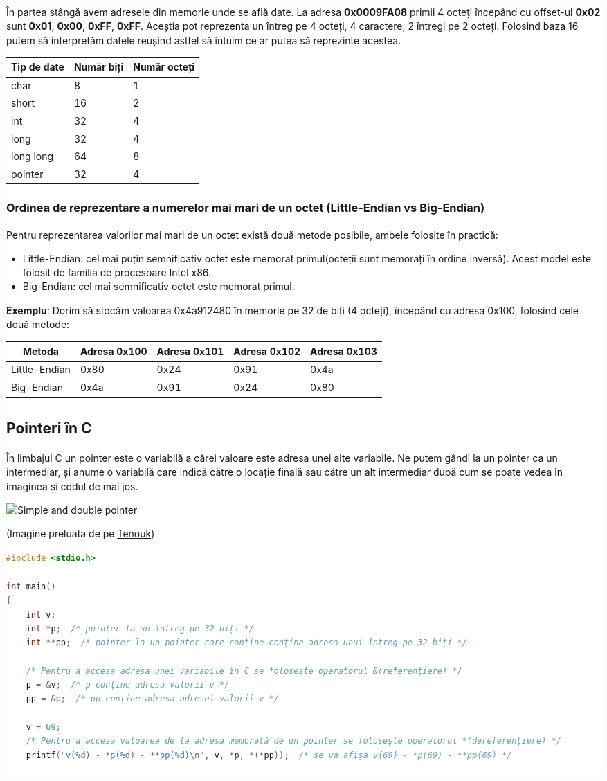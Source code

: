 În partea stângă avem adresele din memorie unde se află date. La adresa **0x0009FA08** primii 4 octeți începând cu offset-ul **0x02** sunt **0x01**, **0x00**, **0xFF**, **0xFF**. Aceștia pot reprezenta un întreg pe 4 octeți, 4 caractere, 2 întregi pe 2 octeți. Folosind baza 16 putem să interpretăm datele reușind astfel să intuim ce ar putea să reprezinte acestea.

| Tip de date |	Număr biți |	Număr octeți |
|-------------|------------|-----------------|
| char        |   	8  |	1            |
| short       |  	16 |	2            |
| int         |   	32 |	4            |
| long        |   	32 |	4            |
| long long   |   	64 |	8            |
| pointer     |  	32 |	4            |

### Ordinea de reprezentare a numerelor mai mari de un octet (Little-Endian vs Big-Endian)

 Pentru reprezentarea valorilor mai mari de un octet există două metode posibile, ambele folosite în practică:

- Little-Endian: cel mai puțin semnificativ octet este memorat primul(octeții sunt memorați în ordine inversă). Acest model este folosit de familia de procesoare Intel x86.
- Big-Endian: cel mai semnificativ octet este memorat primul.

**Exemplu**: Dorim să stocăm valoarea 0x4a912480 în memorie pe 32 de biți (4 octeți), începând cu adresa 0x100, folosind cele două metode:

| Metoda        | Adresa 0x100 | Adresa 0x101 | Adresa 0x102 | Adresa 0x103 |
|---------------|--------------|--------------|--------------|--------------|
| Little-Endian |	0x80   |     0x24     |	   0x91      |	  0x4a      |
| Big-Endian 	|       0x4a   |     0x91     |    0x24      | 	  0x80      |

## Pointeri în C

În limbajul C un pointer este o variabilă a cărei valoare este adresa unei alte variabile. Ne putem gândi la un pointer ca un intermediar, și anume o variabilă care indică către o locație finală sau către un alt intermediar după cum se poate vedea în imaginea și codul de mai jos.

![Simple and double pointer](images/cpluspointer020.png)

(Imagine preluata de pe [Tenouk](https://www.tenouk.com/))

```cpp
#include <stdio.h>
 
int main()
{
    int v;
    int *p;  /* pointer la un întreg pe 32 biți */
    int **pp;  /* pointer la un pointer care conține conține adresa unui întreg pe 32 biți */
 
    /* Pentru a accesa adresa unei variabile în C se folosește operatorul &(referențiere) */
    p = &v;  /* p conține adresa valorii v */
    pp = &p;  /* pp conține adresa adresei valorii v */
 
    v = 69;
    /* Pentru a accesa valoarea de la adresa memorată de un pointer se folosește operatorul *(dereferențiere) */
    printf("v(%d) - *p(%d) - **pp(%d)\n", v, *p, *(*pp));  /* se va afișa v(69) - *p(69) - **pp(69) */
 
```